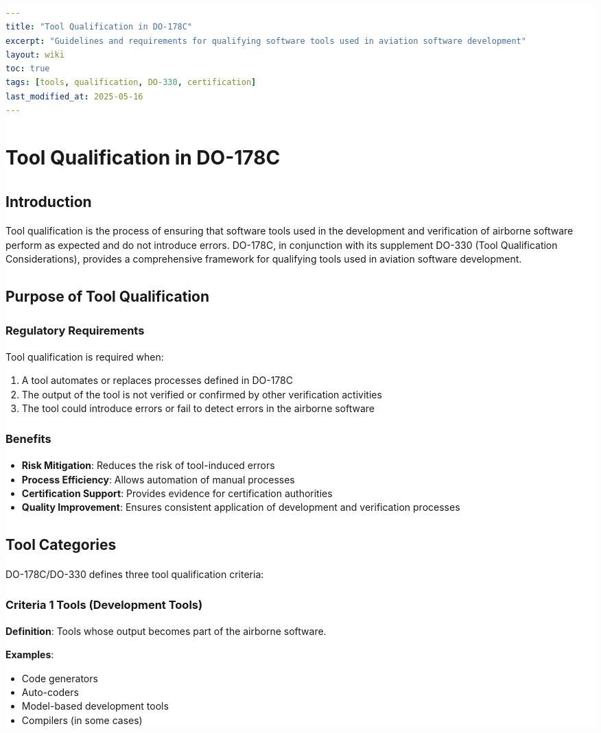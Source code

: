 ```yaml
---
title: "Tool Qualification in DO-178C"
excerpt: "Guidelines and requirements for qualifying software tools used in aviation software development"
layout: wiki
toc: true
tags: [tools, qualification, DO-330, certification]
last_modified_at: 2025-05-16
---
```


# Tool Qualification in DO-178C

## Introduction

Tool qualification is the process of ensuring that software tools used in the development and verification of airborne software perform as expected and do not introduce errors. DO-178C, in conjunction with its supplement DO-330 (Tool Qualification Considerations), provides a comprehensive framework for qualifying tools used in aviation software development.

## Purpose of Tool Qualification

### Regulatory Requirements

Tool qualification is required when:
1. A tool automates or replaces processes defined in DO-178C
2. The output of the tool is not verified or confirmed by other verification activities
3. The tool could introduce errors or fail to detect errors in the airborne software

### Benefits

- **Risk Mitigation**: Reduces the risk of tool-induced errors
- **Process Efficiency**: Allows automation of manual processes
- **Certification Support**: Provides evidence for certification authorities
- **Quality Improvement**: Ensures consistent application of development and verification processes

## Tool Categories

DO-178C/DO-330 defines three tool qualification criteria:

### Criteria 1 Tools (Development Tools)

**Definition**: Tools whose output becomes part of the airborne software.

**Examples**:
- Code generators
- Auto-coders
- Model-based development tools
- Compilers (in some cases)
